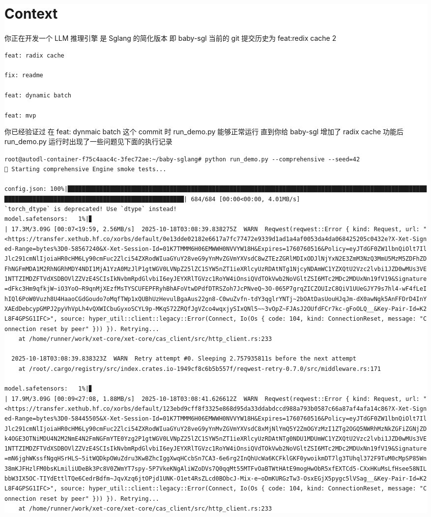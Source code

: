 # Context

你正在开发一个 LLM 推理引擎 是 Sglang 的简化版本 即 baby-sgl
当前的 git 提交历史为
    feat:redix cache 2

    feat: radix cache

    fix: readme

    feat: dynamic batch

    feat: mvp
你已经验证过 在 feat: dynmaic batch 这个 commit 时 run_demo.py 能够正常运行
直到你给 baby-sgl 增加了 radix cache 功能后 run_demo.py 运行时出现了一些问题见下面的执行记录

```
root@autodl-container-f75c4aac4c-3fec72ae:~/baby-sglang# python run_demo.py --comprehensive --seed=42
🚀 Starting comprehensive Engine smoke tests...

config.json: 100%|█████████████████████████████████████████████████████████████████████████████████████████████████████████████████████████████████████████████████████████| 684/684 [00:00<00:00, 4.01MB/s]
`torch_dtype` is deprecated! Use `dtype` instead!
model.safetensors:   1%|▊                                                                                                                                              | 17.3M/3.09G [00:07<19:59, 2.56MB/s]  2025-10-18T03:08:39.838275Z  WARN  Reqwest(reqwest::Error { kind: Request, url: "<https://transfer.xethub.hf.co/xorbs/default/0e13dde02182e6617a7fc77472e9339d1ad1a4af0053da4da068425205c0432e?X-Xet-Signed-Range=bytes%3D0-58567240&X-Xet-Session-Id=01K7TMMM6H06EMWWH0NVVYW18H&Expires=1760760516&Policy=eyJTdGF0ZW1lbnQiOlt7IlJlc291cmNlIjoiaHR0cHM6Ly90cmFuc2Zlci54ZXRodWIuaGYuY28veG9yYnMvZGVmYXVsdC8wZTEzZGRlMDIxODJlNjYxN2E3ZmM3NzQ3MmU5MzM5ZDFhZDFhNGFmMDA1M2RhNGRhMDY4NDI1MjA1YzA0MzJlP1gtWGV0LVNpZ25lZC1SYW5nZT1ieXRlcyUzRDAtNTg1NjcyNDAmWC1YZXQtU2Vzc2lvbi1JZD0wMUs3VE1NTTZIMDZFTVdXSDBOVlZZVzE4SCIsIkNvbmRpdGlvbiI6eyJEYXRlTGVzc1RoYW4iOnsiQVdTOkVwb2NoVGltZSI6MTc2MDc2MDUxNn19fV19&Signature=dFkc3Hm9qfkjW~iO3YoO~R9qnMjXEzfMsTYSCUFEPFRyhBhAFoVtwDPdfDTRSZoh7JcPNveQ~3O-065P7grqZICZOUIzC8QiV1UUeGJY79s7hl4-wF4fLeIhIQl6PoW0Vuzh8U4HaaoCGdGoudo7oMqfTWp1xQUBhUzHevulBgaAus22gn8-C0wuZvfn-tdY3qglrYNTj~2bOAtDasUouHJqJm-dX0awNgk5AnFFDrD4InYXAEdDebcypGMPJ2pyVhVpLh4vQXWICbuGyxoSCYL9p-MKqS72ZRQfJgVZco4wqxjySIxQNl5~~3vOpZ~FJAsJ2OUfdFCr7kc-gFoOLQ__&Key-Pair-Id=K2L8F4GPSG1IFC>", source: hyper_util::client::legacy::Error(Connect, Io(Os { code: 104, kind: ConnectionReset, message: "Connection reset by peer" })) }). Retrying...
    at /home/runner/work/xet-core/xet-core/cas_client/src/http_client.rs:233

  2025-10-18T03:08:39.838323Z  WARN  Retry attempt #0. Sleeping 2.757935811s before the next attempt
    at /root/.cargo/registry/src/index.crates.io-1949cf8c6b5b557f/reqwest-retry-0.7.0/src/middleware.rs:171

model.safetensors:   1%|▊                                                                                                                                              | 17.9M/3.09G [00:09<27:08, 1.88MB/s]  2025-10-18T03:08:41.626612Z  WARN  Reqwest(reqwest::Error { kind: Request, url: "<https://transfer.xethub.hf.co/xorbs/default/123ebd9cff8f3325e868d95da33ddabdccd988a793b0587c66a87af4afa14c86?X-Xet-Signed-Range=bytes%3D0-58445505&X-Xet-Session-Id=01K7TMMM6H06EMWWH0NVVYW18H&Expires=1760760516&Policy=eyJTdGF0ZW1lbnQiOlt7IlJlc291cmNlIjoiaHR0cHM6Ly90cmFuc2Zlci54ZXRodWIuaGYuY28veG9yYnMvZGVmYXVsdC8xMjNlYmQ5Y2ZmOGYzMzI1ZTg2OGQ5NWRhMzNkZGFiZGNjZDk4OGE3OTNiMDU4N2M2NmE4N2FmNGFmYTE0Yzg2P1gtWGV0LVNpZ25lZC1SYW5nZT1ieXRlcyUzRDAtNTg0NDU1MDUmWC1YZXQtU2Vzc2lvbi1JZD0wMUs3VE1NTTZIMDZFTVdXSDBOVlZZVzE4SCIsIkNvbmRpdGlvbiI6eyJEYXRlTGVzc1RoYW4iOnsiQVdTOkVwb2NoVGltZSI6MTc2MDc2MDUxNn19fV19&Signature=mN6jghWKssfNgqHSrHLS~5itWQDkpOWuZdru3KwBZhcIggXwqHCcbSn7CA3-6e6rg2InQhUcWa6KCFklGKF0ywoikmDT7lg3TUhql372F9TuM0cMpSP85Wn38mKJFHzlFM0bsKLmiliUDeBk3Pc8V0ZWmYT7spy-5P7VkeKNgAliWZoDVs7Q0qqMt55MTFvOaBTWtHAtE9mogHwObR5xfEXTCd5-CXxHKuMsLfHsee58NILbbW3IX5OC-TIYdEttlTQe6CedrBdfm~JqvXzq6jtOPjd1UNK-O1et4RsZLcd0BObcJ-Mix-e~oDmKURGzTw3-OsxEGjX5pygc5lVSag__&Key-Pair-Id=K2L8F4GPSG1IFC>", source: hyper_util::client::legacy::Error(Connect, Io(Os { code: 104, kind: ConnectionReset, message: "Connection reset by peer" })) }). Retrying...
    at /home/runner/work/xet-core/xet-core/cas_client/src/http_client.rs:233

```